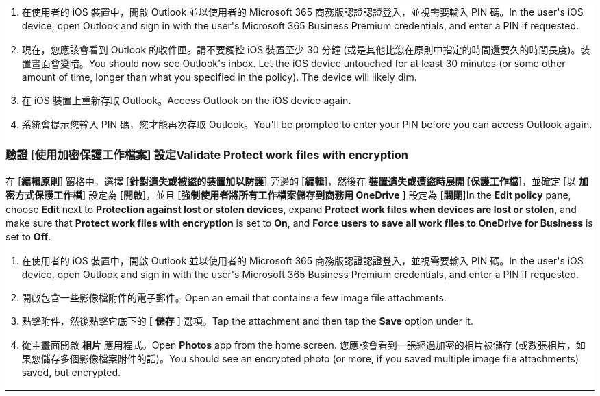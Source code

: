1. <span data-ttu-id="a73ca-192">在使用者的 iOS 裝置中，開啟 Outlook 並以使用者的 Microsoft 365 商務版認證認證登入，並視需要輸入 PIN 碼。</span><span class="sxs-lookup"><span data-stu-id="a73ca-192">In the user's iOS device, open Outlook and sign in with the user's Microsoft 365 Business Premium credentials, and enter a PIN if requested.</span></span>
    
2. <span data-ttu-id="a73ca-p113">現在，您應該會看到 Outlook 的收件匣。請不要觸控 iOS 裝置至少 30 分鐘 (或是其他比您在原則中指定的時間還要久的時間長度)。裝置畫面會變暗。</span><span class="sxs-lookup"><span data-stu-id="a73ca-p113">You should now see Outlook's inbox. Let the iOS device untouched for at least 30 minutes (or some other amount of time, longer than what you specified in the policy). The device will likely dim.</span></span>
    
3. <span data-ttu-id="a73ca-196">在 iOS 裝置上重新存取 Outlook。</span><span class="sxs-lookup"><span data-stu-id="a73ca-196">Access Outlook on the iOS device again.</span></span>
    
4. <span data-ttu-id="a73ca-197">系統會提示您輸入 PIN 碼，您才能再次存取 Outlook。</span><span class="sxs-lookup"><span data-stu-id="a73ca-197">You'll be prompted to enter your PIN before you can access Outlook again.</span></span>
    
### <a name="validate-protect-work-files-with-encryption"></a><span data-ttu-id="a73ca-198">驗證 [使用加密保護工作檔案] 設定</span><span class="sxs-lookup"><span data-stu-id="a73ca-198">Validate Protect work files with encryption</span></span>

<span data-ttu-id="a73ca-199">在 [**編輯原則**] 窗格中，選擇 [**針對遺失或被盜的裝置加以防護**] 旁邊的 [**編輯**]，然後在 **裝置遺失或遭盜時展開 [保護工作檔**]，並確定 [以 **加密方式保護工作檔**] 設定為 [**開啟**]，並且 [**強制使用者將所有工作檔案儲存到商務用 OneDrive** ] 設定為 [**關閉**]</span><span class="sxs-lookup"><span data-stu-id="a73ca-199">In the **Edit policy** pane, choose **Edit** next to **Protection against lost or stolen devices**, expand **Protect work files when devices are lost or stolen**, and make sure that **Protect work files with encryption** is set to **On**, and **Force users to save all work files to OneDrive for Business** is set to **Off**.</span></span>
  
1. <span data-ttu-id="a73ca-200">在使用者的 iOS 裝置中，開啟 Outlook 並以使用者的 Microsoft 365 商務版認證認證登入，並視需要輸入 PIN 碼。</span><span class="sxs-lookup"><span data-stu-id="a73ca-200">In the user's iOS device, open Outlook and sign in with the user's Microsoft 365 Business Premium credentials, and enter a PIN if requested.</span></span>
    
2. <span data-ttu-id="a73ca-201">開啟包含一些影像檔附件的電子郵件。</span><span class="sxs-lookup"><span data-stu-id="a73ca-201">Open an email that contains a few image file attachments.</span></span>
    
3. <span data-ttu-id="a73ca-202">點擊附件，然後點擊它底下的 [ **儲存** ] 選項。</span><span class="sxs-lookup"><span data-stu-id="a73ca-202">Tap the attachment and then tap the **Save** option under it.</span></span> 
    
4. <span data-ttu-id="a73ca-203">從主畫面開啟 **相片** 應用程式。</span><span class="sxs-lookup"><span data-stu-id="a73ca-203">Open **Photos** app from the home screen.</span></span> <span data-ttu-id="a73ca-204">您應該會看到一張經過加密的相片被儲存 (或數張相片，如果您儲存多個影像檔案附件的話)。</span><span class="sxs-lookup"><span data-stu-id="a73ca-204">You should see an encrypted photo (or more, if you saved multiple image file attachments) saved, but encrypted.</span></span> 
    
---

